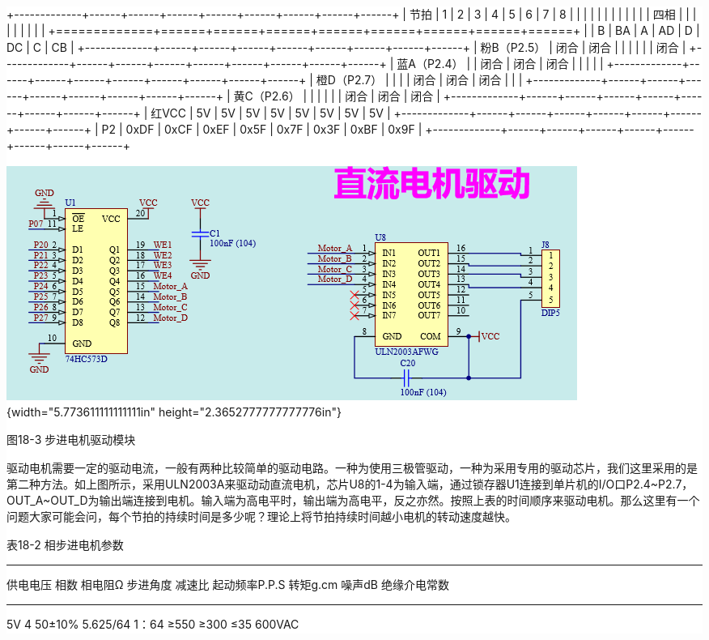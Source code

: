 +-------------+------+------+------+------+------+------+------+------+
| 节拍        | 1    | 2    | 3    | 4    | 5    | 6    | 7    | 8    |
|             |      |      |      |      |      |      |      |      |
| 四相        |      |      |      |      |      |      |      |      |
+=============+======+======+======+======+======+======+======+======+
|             | B    | BA   | A    | AD   | D    | DC   | C    | CB   |
+-------------+------+------+------+------+------+------+------+------+
| 粉B（P2.5） | 闭合 | 闭合 |      |      |      |      |      | 闭合 |
+-------------+------+------+------+------+------+------+------+------+
| 蓝A（P2.4） |      | 闭合 | 闭合 | 闭合 |      |      |      |      |
+-------------+------+------+------+------+------+------+------+------+
| 橙D（P2.7） |      |      |      | 闭合 | 闭合 | 闭合 |      |      |
+-------------+------+------+------+------+------+------+------+------+
| 黄C（P2.6） |      |      |      |      |      | 闭合 | 闭合 | 闭合 |
+-------------+------+------+------+------+------+------+------+------+
| 红VCC       | 5V   | 5V   | 5V   | 5V   | 5V   | 5V   | 5V   | 5V   |
+-------------+------+------+------+------+------+------+------+------+
| P2          | 0xDF | 0xCF | 0xEF | 0x5F | 0x7F | 0x3F | 0xBF | 0x9F |
+-------------+------+------+------+------+------+------+------+------+

![](../media/image190.png){width="5.773611111111111in" height="2.3652777777777776in"}

图18-3 步进电机驱动模块

驱动电机需要一定的驱动电流，一般有两种比较简单的驱动电路。一种为使用三极管驱动，一种为采用专用的驱动芯片，我们这里采用的是第二种方法。如上图所示，采用ULN2003A来驱动动直流电机，芯片U8的1-4为输入端，通过锁存器U1连接到单片机的I/O口P2.4\~P2.7，OUT_A\~OUT_D为输出端连接到电机。输入端为高电平时，输出端为高电平，反之亦然。按照上表的时间顺序来驱动电机。那么这里有一个问题大家可能会问，每个节拍的持续时间是多少呢？理论上将节拍持续时间越小电机的转动速度越快。

表18-2 相步进电机参数

--------------------------------------------------------------------------------------------------
供电电压   相数   相电阻Ω   步进角度   减速比   起动频率P.P.S   转矩g.cm   噪声dB   绝缘介电常数
---------- ------ --------- ---------- -------- --------------- ---------- -------- --------------
5V         4      50±10%    5.625/64   1：64    ≥550            ≥300       ≤35      600VAC
